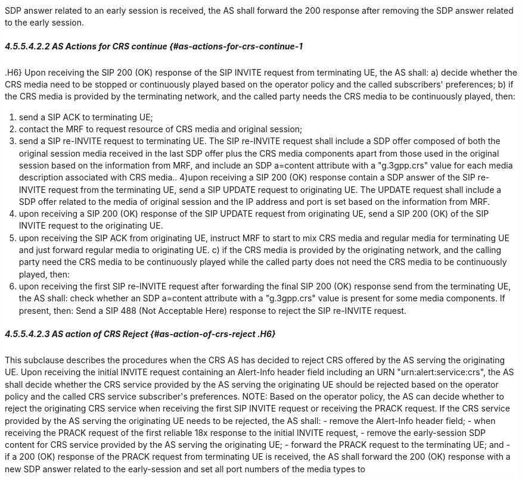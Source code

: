 SDP answer related to an early session is received, the AS shall forward the
200 response after removing the SDP answer related to the early session.
##### 4.5.5.4.2.2 AS Actions for CRS continue {#as-actions-for-crs-continue-1
.H6}
Upon receiving the SIP 200 (OK) response of the SIP INVITE request from
terminating UE, the AS shall:
a) decide whether the CRS media need to be stopped or continuously played
based on the operator policy and the called subscribers' preferences;
b) if the CRS media is provided by the terminating network, and the called
party needs the CRS media to be continuously played, then:
1) send a SIP ACK to terminating UE;
2) contact the MRF to request resource of CRS media and original session;
3) send a SIP re-INVITE request to terminating UE. The SIP re-INVITE request
shall include a SDP offer composed of both the original session media received
in the last SDP offer plus the CRS media components apart from those used in
the original session based on the information from MRF, and include an SDP
a=content attribute with a \"g.3gpp.crs\" value for each media description
associated with CRS media..
4)upon receiving a SIP 200 (OK) response contain a SDP answer of the SIP re-
INVITE request from the terminating UE, send a SIP UPDATE request to
originating UE. The UPDATE request shall include a SDP offer related to the
media of original session and the IP address and port is set based on the
information from MRF.
5) upon receiving a SIP 200 (OK) response of the SIP UPDATE request from
originating UE, send a SIP 200 (OK) of the SIP INVITE request to the
originating UE.
6) upon receiving the SIP ACK from originating UE, instruct MRF to start to
mix CRS media and regular media for terminating UE and just forward regular
media to originating UE.
c) if the CRS media is provided by the originating network, and the calling
party need the CRS media to be continuously played while the called party does
not need the CRS media to be continuously played, then:
1) upon receiving the first SIP re-INVITE request after forwarding the final
SIP 200 (OK) response send from the terminating UE, the AS shall:
check whether an SDP a=content attribute with a \"g.3gpp.crs\" value is
present for some media components.
If present, then:
Send a SIP 488 (Not Acceptable Here) response to reject the SIP re-INVITE
request.
##### 4.5.5.4.2.3 AS action of CRS Reject {#as-action-of-crs-reject .H6}
This subclause describes the procedures when the CRS AS has decided to reject
CRS offered by the AS serving the originating UE.
Upon receiving the initial INVITE request containing an Alert-Info header
field including an URN \"urn:alert:service:crs\", the AS shall decide whether
the CRS service provided by the AS serving the originating UE should be
rejected based on the operator policy and the called CRS service subscriber\'s
preferences.
NOTE: Based on the operator policy, the AS can decide whether to reject the
originating CRS service when receiving the first SIP INVITE request or
receiving the PRACK request.
If the CRS service provided by the AS serving the originating UE needs to be
rejected, the AS shall:
\- remove the Alert-Info header field;
\- when receiving the PRACK request of the first reliable 18x response to the
initial INVITE request,
\- remove the early-session SDP content for CRS service provided by the AS
serving the originating UE;
\- forward the PRACK request to the terminating UE; and
\- if a 200 (OK) response of the PRACK request from terminating UE is
received, the AS shall forward the 200 (OK) response with a new SDP answer
related to the early-session and set all port numbers of the media types to